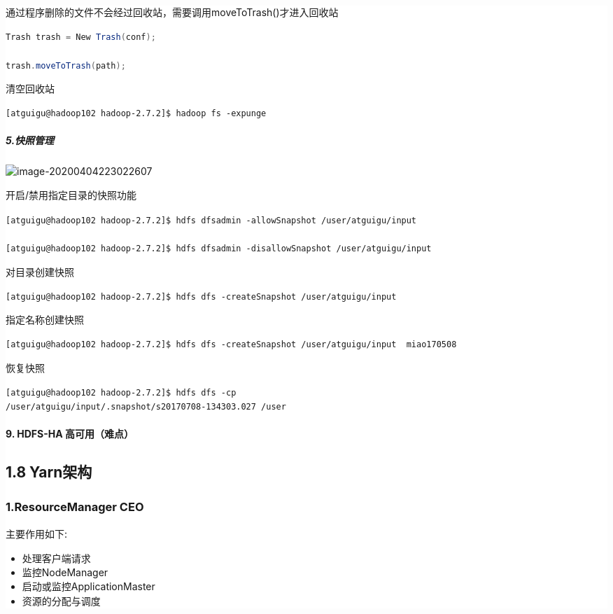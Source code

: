 通过程序删除的文件不会经过回收站，需要调用moveToTrash()才进入回收站

```java
Trash trash = New Trash(conf);

trash.moveToTrash(path);
```

 清空回收站

```
[atguigu@hadoop102 hadoop-2.7.2]$ hadoop fs -expunge
```

##### 5.快照管理

![image-20200404223022607](C:\Users\甘正\AppData\Roaming\Typora\typora-user-images\image-20200404223022607.png)

开启/禁用指定目录的快照功能

```
[atguigu@hadoop102 hadoop-2.7.2]$ hdfs dfsadmin -allowSnapshot /user/atguigu/input

[atguigu@hadoop102 hadoop-2.7.2]$ hdfs dfsadmin -disallowSnapshot /user/atguigu/input
```

对目录创建快照

```
[atguigu@hadoop102 hadoop-2.7.2]$ hdfs dfs -createSnapshot /user/atguigu/input
```

指定名称创建快照

```
[atguigu@hadoop102 hadoop-2.7.2]$ hdfs dfs -createSnapshot /user/atguigu/input  miao170508
```

恢复快照

```
[atguigu@hadoop102 hadoop-2.7.2]$ hdfs dfs -cp
/user/atguigu/input/.snapshot/s20170708-134303.027 /user
```

#### 9. HDFS-HA 高可用（难点）



## 1.8 Yarn架构

### 1.ResourceManager    CEO

主要作用如下:   

- 处理客户端请求
- 监控NodeManager
- 启动或监控ApplicationMaster
- 资源的分配与调度


[^耦合性]: 也叫耦合度，是对模块间关联程度的度量，耦合的强弱取决于模块间接口的复杂性、调用模块的方式以及通过界面传送数据的多少。划分模块的一个准则就是高内聚低耦合。
[^高内聚]: 一个模块只需做好一件事件，不要过分关心其他任务。高内聚性的好处是可以提高程序的可靠性。